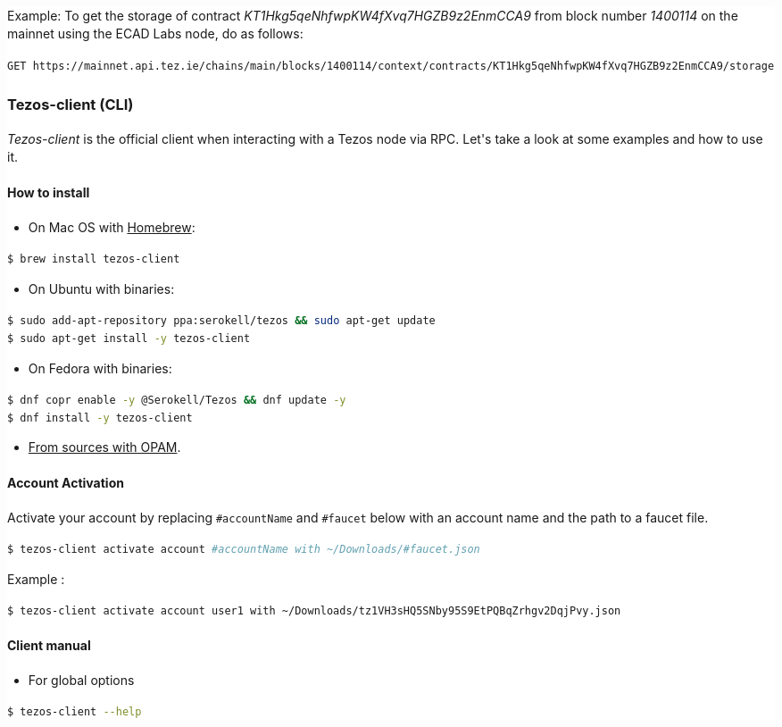 Example: To get the storage of contract _KT1Hkg5qeNhfwpKW4fXvq7HGZB9z2EnmCCA9_ from block number _1400114_ on the mainnet using the ECAD Labs node, do as follows:

```bash
GET https://mainnet.api.tez.ie/chains/main/blocks/1400114/context/contracts/KT1Hkg5qeNhfwpKW4fXvq7HGZB9z2EnmCCA9/storage
```

### Tezos-client (CLI)

_Tezos-client_ is the official client when interacting with a Tezos node via RPC. Let's take a look at some examples and how to use it.

#### How to install

* On Mac OS with [Homebrew](https://brew.sh/):

```bash
$ brew install tezos-client
```

* On Ubuntu with binaries:

```bash
$ sudo add-apt-repository ppa:serokell/tezos && sudo apt-get update  
$ sudo apt-get install -y tezos-client
```

* On Fedora with binaries:

```bash
$ dnf copr enable -y @Serokell/Tezos && dnf update -y  
$ dnf install -y tezos-client
```

* [From sources with OPAM](https://tezos.gitlab.io/introduction/howtoget.html#building-from-sources-via-opam).

#### Account Activation

Activate your account by replacing `#accountName` and `#faucet` below with an account name and the path to a faucet file.

```bash
$ tezos-client activate account #accountName with ~/Downloads/#faucet.json
```

Example :

```bash
$ tezos-client activate account user1 with ~/Downloads/tz1VH3sHQ5SNby95S9EtPQBqZrhgv2DqjPvy.json
```

#### Client manual

* For global options

```bash
$ tezos-client --help
```
